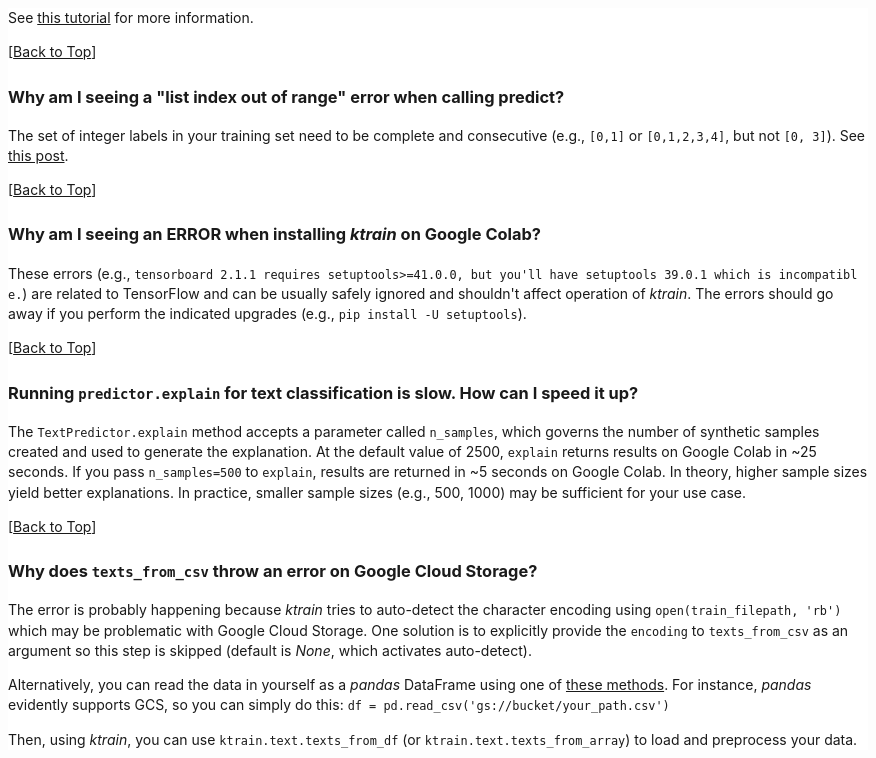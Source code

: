 See [this tutorial](https://nbviewer.jupyter.org/github/amaiya/ktrain/blob/master/tutorials/tutorial-A4-customdata-text_regression_with_extra_regressors.ipynb) for more information.


[[Back to Top](#frequently-asked-questions-about-ktrain)]


### Why am I seeing a "list index out of range" error when calling predict?

The set of integer labels in your training set need to be complete and consecutive (e.g., `[0,1]` or `[0,1,2,3,4]`, but not `[0, 3]`). See [this post](https://github.com/amaiya/ktrain/issues/116#issuecomment-614864565).


[[Back to Top](#frequently-asked-questions-about-ktrain)]



### Why am I seeing an ERROR when installing *ktrain* on Google Colab?

These errors (e.g., `tensorboard 2.1.1 requires setuptools>=41.0.0, but you'll have setuptools 39.0.1 which is incompatible.`) are related to TensorFlow and can be usually safely ignored and shouldn't affect operation of *ktrain*.  The errors should go away if you perform the indicated upgrades (e.g., `pip install -U setuptools`).

[[Back to Top](#frequently-asked-questions-about-ktrain)]



### Running `predictor.explain` for text classification is slow.  How can I speed it up?

The `TextPredictor.explain` method accepts a parameter called `n_samples`, which governs the number of synthetic samples created and used to generate the explanation.  At the default value of 2500, `explain` returns results on Google Colab in ~25 seconds.
If you pass `n_samples=500` to `explain`, results are returned in ~5 seconds on Google Colab.  In theory, higher sample sizes  yield better explanations. In practice,
smaller sample sizes (e.g., 500, 1000) may be sufficient for your use case.


[[Back to Top](#frequently-asked-questions-about-ktrain)]


### Why does `texts_from_csv` throw an error on Google Cloud Storage?

The error is probably happening because *ktrain* tries to auto-detect the character encoding using `open(train_filepath, 'rb')` which may be problematic with Google Cloud Storage. 
One solution is to explicitly provide the `encoding` to `texts_from_csv` as an argument so this step is skipped (default is *None*, which activates auto-detect).

Alternatively, you can read the data in yourself as a *pandas* DataFrame using one of [these methods](https://stackoverflow.com/a/50201179/13550699). For instance, *pandas* evidently supports GCS, so you can simply do this: `df = pd.read_csv('gs://bucket/your_path.csv')
`

Then, using *ktrain*, you can use `ktrain.text.texts_from_df` (or `ktrain.text.texts_from_array`) to load and preprocess your data.

